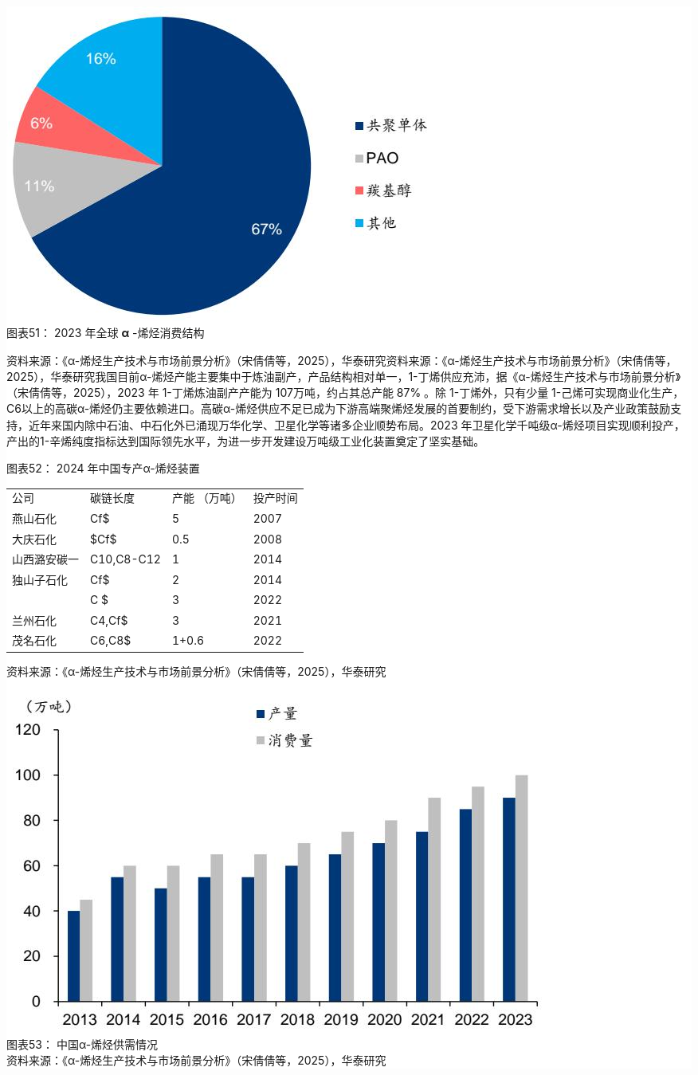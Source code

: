 ![](images/df9706e35366b4c28c438bc0b9bf5dec71b5e5256ee6fb5f91211840497bc1cd.jpg)  
图表51： 2023 年全球 $\pmb { \alpha }$ -烯烃消费结构

资料来源：《α-烯烃生产技术与市场前景分析》（宋倩倩等，2025），华泰研究资料来源：《α-烯烃生产技术与市场前景分析》（宋倩倩等，2025），华泰研究我国目前α-烯烃产能主要集中于炼油副产，产品结构相对单一，1-丁烯供应充沛，据《α-烯烃生产技术与市场前景分析》（宋倩倩等，2025），2023 年 1-丁烯炼油副产产能为 107万吨，约占其总产能 $87 \%$ 。除 1-丁烯外，只有少量 1-己烯可实现商业化生产，C6以上的高碳α-烯烃仍主要依赖进口。高碳α-烯烃供应不足已成为下游高端聚烯烃发展的首要制约，受下游需求增长以及产业政策鼓励支持，近年来国内除中石油、中石化外已涌现万华化学、卫星化学等诸多企业顺势布局。2023 年卫星化学千吨级α-烯烃项目实现顺利投产，产出的1-辛烯纯度指标达到国际领先水平，为进一步开发建设万吨级工业化装置奠定了坚实基础。

图表52： 2024 年中国专产α-烯烃装置  

<table><tr><td>公司</td><td>碳链长度</td><td>产能 （万吨）</td><td>投产时间</td></tr><tr><td>燕山石化</td><td>Cf$</td><td>5</td><td>2007</td></tr><tr><td>大庆石化</td><td>$Cf$</td><td>0.5</td><td>2008</td></tr><tr><td>山西潞安碳一</td><td>C10,C8-C12</td><td>1</td><td>2014</td></tr><tr><td>独山子石化</td><td>Cf$</td><td>2</td><td>2014</td></tr><tr><td></td><td>C $</td><td>3</td><td>2022</td></tr><tr><td>兰州石化</td><td>C4,Cf$</td><td>3</td><td>2021</td></tr><tr><td>茂名石化</td><td>C6,C8$</td><td>1+0.6</td><td>2022</td></tr></table>

资料来源：《α-烯烃生产技术与市场前景分析》（宋倩倩等，2025），华泰研究

![](images/6651a83cd72d69025e44ded1dc07a383ed96ac9a31d35a0b75b4764a2220798d.jpg)  
图表53： 中国α-烯烃供需情况  
资料来源：《α-烯烃生产技术与市场前景分析》（宋倩倩等，2025），华泰研究
